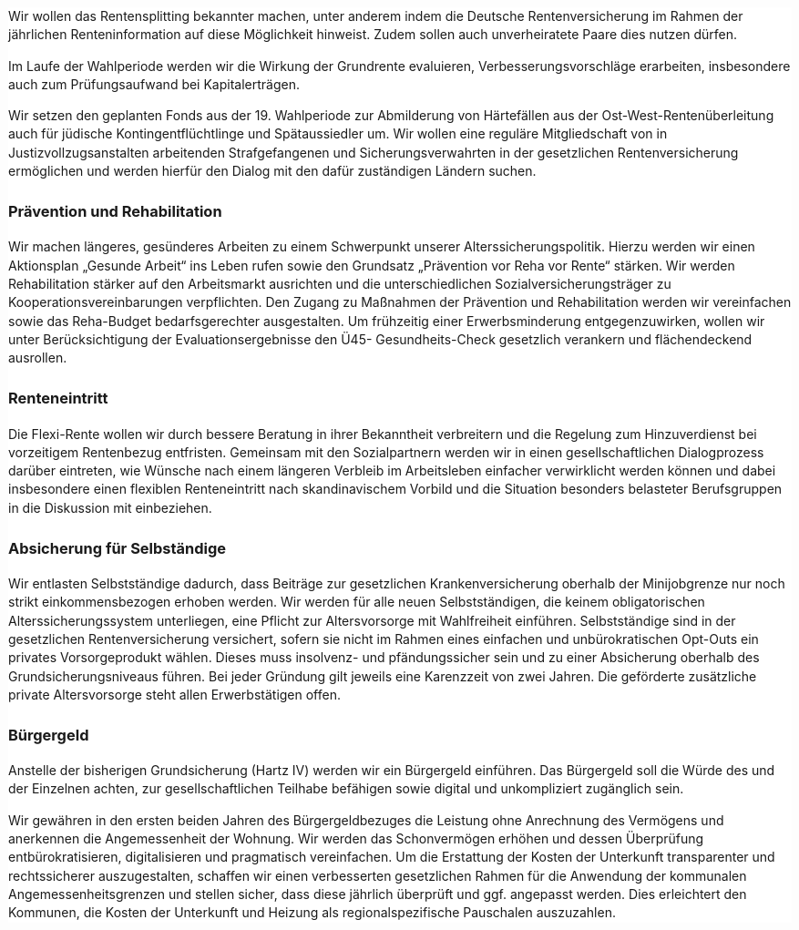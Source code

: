 Wir wollen das Rentensplitting bekannter machen, unter anderem indem die Deutsche Rentenversicherung im Rahmen der jährlichen Renteninformation auf diese Möglichkeit hinweist. Zudem sollen auch unverheiratete Paare dies nutzen dürfen.

Im Laufe der Wahlperiode werden wir die Wirkung der Grundrente evaluieren, Verbesserungsvorschläge erarbeiten, insbesondere auch zum Prüfungsaufwand bei Kapitalerträgen.

Wir setzen den geplanten Fonds aus der 19. Wahlperiode zur Abmilderung von Härtefällen aus der Ost-West-Rentenüberleitung auch für jüdische Kontingentflüchtlinge und Spätaussiedler um. Wir wollen eine reguläre Mitgliedschaft von in Justizvollzugsanstalten arbeitenden Strafgefangenen und Sicherungsverwahrten in der gesetzlichen Rentenversicherung ermöglichen und werden hierfür den Dialog mit den dafür zuständigen Ländern suchen.

### Prävention und Rehabilitation

Wir machen längeres, gesünderes Arbeiten zu einem Schwerpunkt unserer Alterssicherungspolitik. Hierzu werden wir einen Aktionsplan „Gesunde Arbeit“ ins Leben rufen sowie den Grundsatz „Prävention vor Reha vor Rente“ stärken. Wir werden Rehabilitation stärker auf den Arbeitsmarkt ausrichten und die unterschiedlichen Sozialversicherungsträger zu Kooperationsvereinbarungen verpflichten. Den Zugang zu Maßnahmen der Prävention und Rehabilitation werden wir vereinfachen sowie das Reha-Budget bedarfsgerechter ausgestalten. Um frühzeitig einer Erwerbsminderung entgegenzuwirken, wollen wir unter Berücksichtigung der Evaluationsergebnisse den Ü45- Gesundheits-Check gesetzlich verankern und flächendeckend ausrollen.

### Renteneintritt

Die Flexi-Rente wollen wir durch bessere Beratung in ihrer Bekanntheit verbreitern und die Regelung zum Hinzuverdienst bei vorzeitigem Rentenbezug entfristen. Gemeinsam mit den Sozialpartnern werden wir in einen gesellschaftlichen Dialogprozess darüber eintreten, wie Wünsche nach einem längeren Verbleib im Arbeitsleben einfacher verwirklicht werden können und dabei insbesondere einen flexiblen Renteneintritt nach skandinavischem Vorbild und die Situation besonders belasteter Berufsgruppen in die Diskussion mit einbeziehen.

### Absicherung für Selbständige

Wir entlasten Selbstständige dadurch, dass Beiträge zur gesetzlichen Krankenversicherung oberhalb der Minijobgrenze nur noch strikt einkommensbezogen erhoben werden. Wir werden für alle neuen Selbstständigen, die keinem obligatorischen Alterssicherungssystem unterliegen, eine Pflicht zur Altersvorsorge mit Wahlfreiheit einführen. Selbstständige sind in der gesetzlichen Rentenversicherung versichert, sofern sie nicht im Rahmen eines einfachen und unbürokratischen Opt-Outs ein privates Vorsorgeprodukt wählen. Dieses muss insolvenz- und pfändungssicher sein und zu einer Absicherung oberhalb des Grundsicherungsniveaus führen. Bei jeder Gründung gilt jeweils eine Karenzzeit von zwei Jahren. Die geförderte zusätzliche private Altersvorsorge steht allen Erwerbstätigen offen.

### Bürgergeld

Anstelle der bisherigen Grundsicherung (Hartz IV) werden wir ein Bürgergeld einführen. Das Bürgergeld soll die Würde des und der Einzelnen achten, zur gesellschaftlichen Teilhabe befähigen sowie digital und unkompliziert zugänglich sein.

Wir gewähren in den ersten beiden Jahren des Bürgergeldbezuges die Leistung ohne Anrechnung des Vermögens und anerkennen die Angemessenheit der Wohnung. Wir werden das Schonvermögen erhöhen und dessen Überprüfung entbürokratisieren, digitalisieren und pragmatisch vereinfachen. Um die Erstattung der Kosten der Unterkunft transparenter und rechtssicherer auszugestalten, schaffen wir einen verbesserten gesetzlichen Rahmen für die Anwendung der kommunalen Angemessenheitsgrenzen und stellen sicher, dass diese jährlich überprüft und ggf. angepasst werden. Dies erleichtert den Kommunen, die Kosten der Unterkunft und Heizung als regionalspezifische Pauschalen auszuzahlen.
